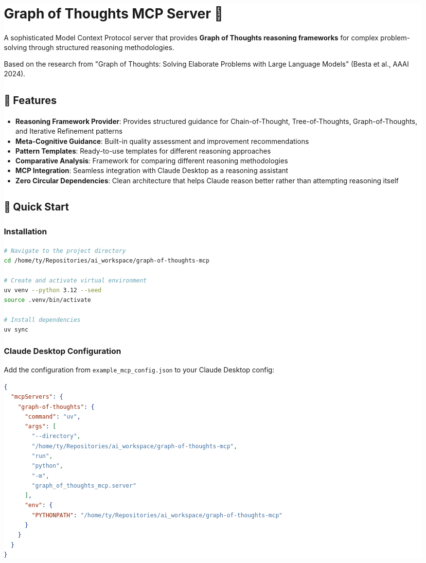 # Graph of Thoughts MCP Server 🧠

A sophisticated Model Context Protocol server that provides **Graph of Thoughts reasoning frameworks** for complex problem-solving through structured reasoning methodologies.

Based on the research from "Graph of Thoughts: Solving Elaborate Problems with Large Language Models" (Besta et al., AAAI 2024).

## 🌟 Features

- **Reasoning Framework Provider**: Provides structured guidance for Chain-of-Thought, Tree-of-Thoughts, Graph-of-Thoughts, and Iterative Refinement patterns
- **Meta-Cognitive Guidance**: Built-in quality assessment and improvement recommendations
- **Pattern Templates**: Ready-to-use templates for different reasoning approaches  
- **Comparative Analysis**: Framework for comparing different reasoning methodologies
- **MCP Integration**: Seamless integration with Claude Desktop as a reasoning assistant
- **Zero Circular Dependencies**: Clean architecture that helps Claude reason better rather than attempting reasoning itself

## 🚀 Quick Start

### Installation
```bash
# Navigate to the project directory
cd /home/ty/Repositories/ai_workspace/graph-of-thoughts-mcp

# Create and activate virtual environment
uv venv --python 3.12 --seed
source .venv/bin/activate

# Install dependencies
uv sync
```

### Claude Desktop Configuration

Add the configuration from `example_mcp_config.json` to your Claude Desktop config:

```json
{
  "mcpServers": {
    "graph-of-thoughts": {
      "command": "uv",
      "args": [
        "--directory",
        "/home/ty/Repositories/ai_workspace/graph-of-thoughts-mcp",
        "run",
        "python",
        "-m",
        "graph_of_thoughts_mcp.server"
      ],
      "env": {
        "PYTHONPATH": "/home/ty/Repositories/ai_workspace/graph-of-thoughts-mcp"
      }
    }
  }
}
```
